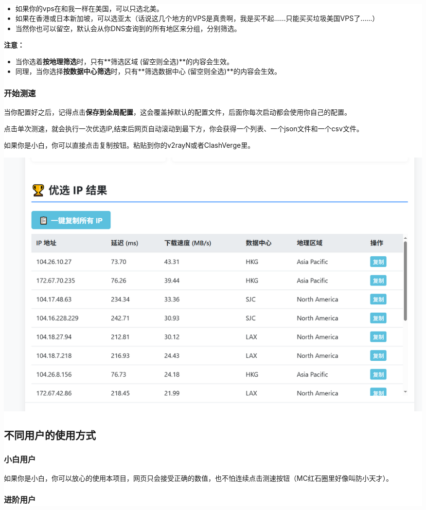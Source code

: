 * 如果你的vps在和我一样在美国，可以只选北美。
* 如果在香港或日本新加坡，可以选亚太（话说这几个地方的VPS是真贵啊，我是买不起……只能买买垃圾美国VPS了……）
* 当然你也可以留空，默认会从你DNS查询到的所有地区来分组，分别筛选。

**注意：**

* 当你选着**按地理筛选**时，只有**筛选区域 (留空则全选)**的内容会生效。
* 同理，当你选择**按数据中心筛选**时，只有**筛选数据中心 (留空则全选)**的内容会生效。

### 开始测速

当你配置好之后，记得点击**保存到全局配置**，这会覆盖掉默认的配置文件，后面你每次启动都会使用你自己的配置。

点击单次测速，就会执行一次优选IP,结束后网页自动滚动到最下方，你会获得一个列表、一个json文件和一个csv文件。

如果你是小白，你可以直接点击复制按钮。粘贴到你的v2rayN或者ClashVerge里。

![优选IP展示](photo/优选IP展示.png)


## 不同用户的使用方式

### 小白用户

如果你是小白，你可以放心的使用本项目，网页只会接受正确的数值，也不怕连续点击测速按钮（MC红石圈里好像叫防小天才）。

### 进阶用户

